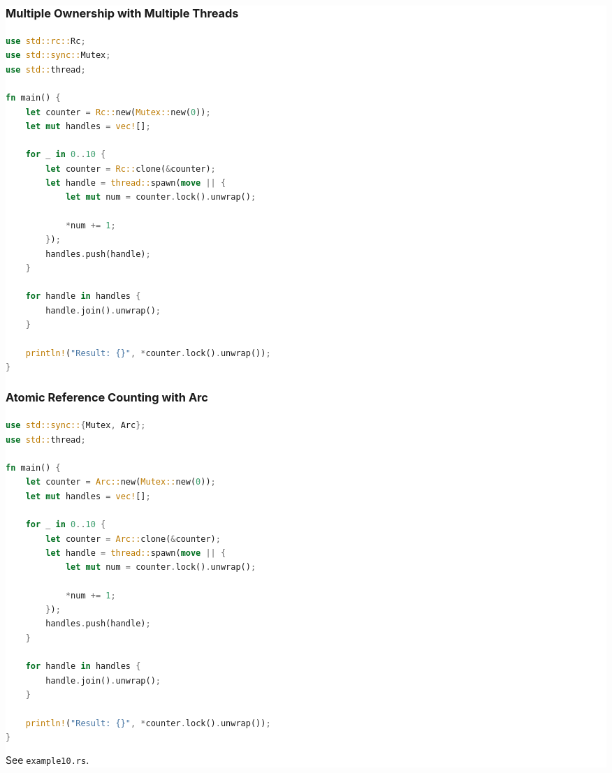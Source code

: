 ### Multiple Ownership with Multiple Threads

```rust
use std::rc::Rc;
use std::sync::Mutex;
use std::thread;

fn main() {
    let counter = Rc::new(Mutex::new(0));
    let mut handles = vec![];

    for _ in 0..10 {
        let counter = Rc::clone(&counter);
        let handle = thread::spawn(move || {
            let mut num = counter.lock().unwrap();

            *num += 1;
        });
        handles.push(handle);
    }

    for handle in handles {
        handle.join().unwrap();
    }

    println!("Result: {}", *counter.lock().unwrap());
}
```

### Atomic Reference Counting with Arc<T>

```rust
use std::sync::{Mutex, Arc};
use std::thread;

fn main() {
    let counter = Arc::new(Mutex::new(0));
    let mut handles = vec![];

    for _ in 0..10 {
        let counter = Arc::clone(&counter);
        let handle = thread::spawn(move || {
            let mut num = counter.lock().unwrap();

            *num += 1;
        });
        handles.push(handle);
    }

    for handle in handles {
        handle.join().unwrap();
    }

    println!("Result: {}", *counter.lock().unwrap());
}
```

See `example10.rs`.
